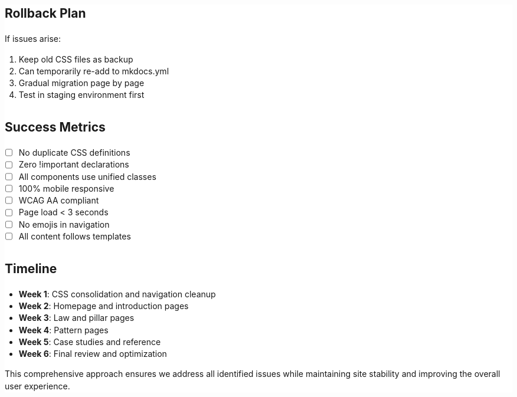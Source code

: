 ## Rollback Plan

If issues arise:
1. Keep old CSS files as backup
2. Can temporarily re-add to mkdocs.yml
3. Gradual migration page by page
4. Test in staging environment first

## Success Metrics

- [ ] No duplicate CSS definitions
- [ ] Zero !important declarations
- [ ] All components use unified classes
- [ ] 100% mobile responsive
- [ ] WCAG AA compliant
- [ ] Page load < 3 seconds
- [ ] No emojis in navigation
- [ ] All content follows templates

## Timeline

- **Week 1**: CSS consolidation and navigation cleanup
- **Week 2**: Homepage and introduction pages
- **Week 3**: Law and pillar pages
- **Week 4**: Pattern pages
- **Week 5**: Case studies and reference
- **Week 6**: Final review and optimization

This comprehensive approach ensures we address all identified issues while maintaining site stability and improving the overall user experience.